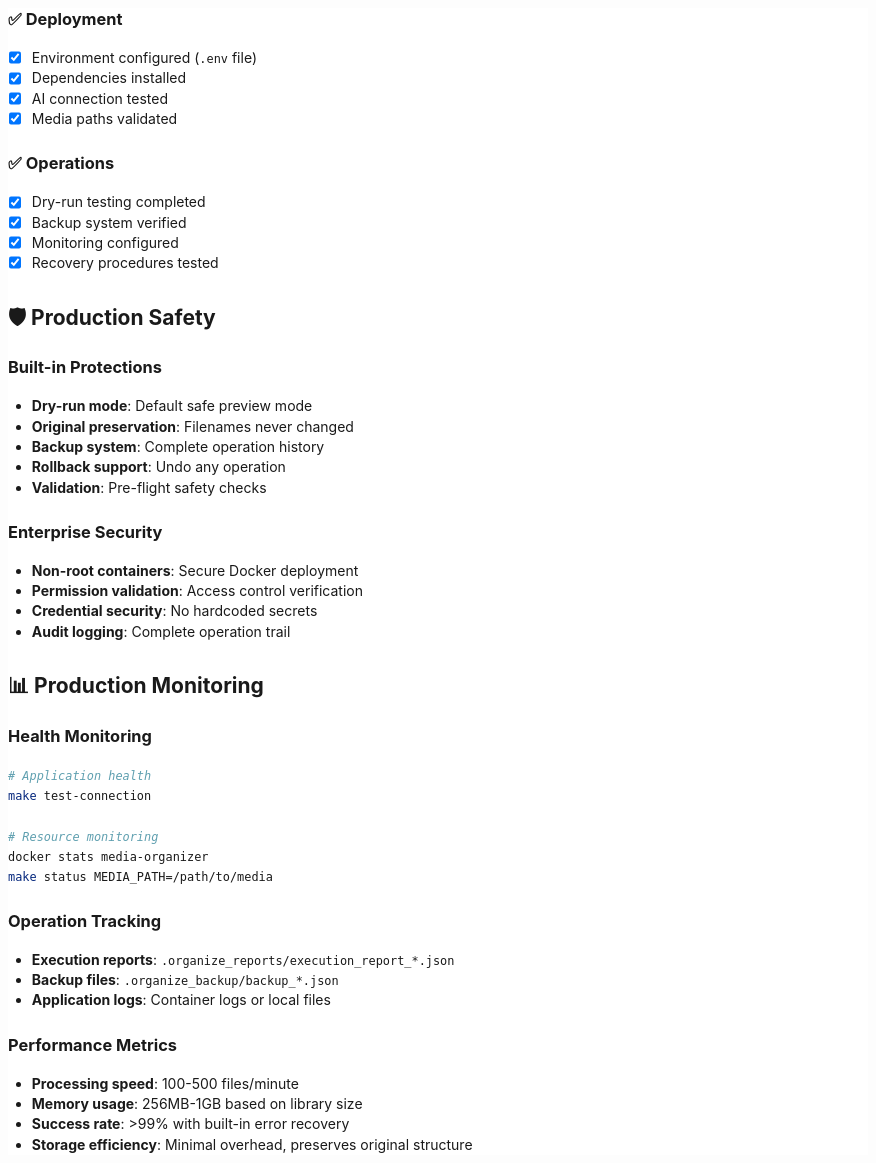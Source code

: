 ### ✅ Deployment
- [x] Environment configured (`.env` file)
- [x] Dependencies installed
- [x] AI connection tested
- [x] Media paths validated

### ✅ Operations
- [x] Dry-run testing completed
- [x] Backup system verified
- [x] Monitoring configured
- [x] Recovery procedures tested

## 🛡️ Production Safety

### Built-in Protections
- **Dry-run mode**: Default safe preview mode
- **Original preservation**: Filenames never changed
- **Backup system**: Complete operation history
- **Rollback support**: Undo any operation
- **Validation**: Pre-flight safety checks

### Enterprise Security
- **Non-root containers**: Secure Docker deployment
- **Permission validation**: Access control verification
- **Credential security**: No hardcoded secrets
- **Audit logging**: Complete operation trail

## 📊 Production Monitoring

### Health Monitoring
```bash
# Application health
make test-connection

# Resource monitoring
docker stats media-organizer
make status MEDIA_PATH=/path/to/media
```

### Operation Tracking
- **Execution reports**: `.organize_reports/execution_report_*.json`
- **Backup files**: `.organize_backup/backup_*.json`
- **Application logs**: Container logs or local files

### Performance Metrics
- **Processing speed**: 100-500 files/minute
- **Memory usage**: 256MB-1GB based on library size
- **Success rate**: >99% with built-in error recovery
- **Storage efficiency**: Minimal overhead, preserves original structure
